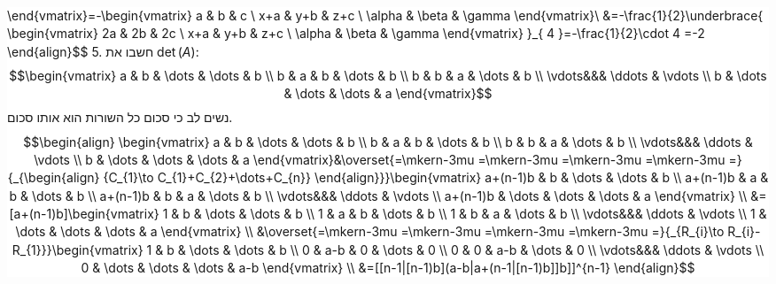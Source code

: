\end{vmatrix}=-\begin{vmatrix}
a & b & c \\
x+a & y+b & z+c \\
\alpha & \beta & \gamma
\end{vmatrix}\\
&=-\frac{1}{2}\underbrace{ \begin{vmatrix}
2a & 2b & 2c \\
x+a & y+b & z+c \\
\alpha & \beta & \gamma
\end{vmatrix} }_{ 4 }=-\frac{1}{2}\cdot 4 =-2
\end{align}$$
5. חשבו את $\det(A)$:
	$$\begin{vmatrix}
a & b & \dots & \dots & b \\
b & a & b & \dots & b \\
b & b & a & \dots & b \\
\vdots&&& \ddots &  \vdots \\
b & \dots & \dots & \dots & a
\end{vmatrix}$$
	נשים לב כי סכום כל השורות הוא אותו סכום.
	$$\begin{align}
\begin{vmatrix}
a & b & \dots & \dots & b \\
b & a & b & \dots & b \\
b & b & a & \dots & b \\
\vdots&&& \ddots &  \vdots \\
b & \dots & \dots & \dots & a
\end{vmatrix}&\overset{=\mkern-3mu =\mkern-3mu =\mkern-3mu =\mkern-3mu =}{_{\begin{align}
{C_{1}\to C_{1}+C_{2}+\dots+C_{n}}
\end{align}}}\begin{vmatrix}
a+(n-1)b & b & \dots & \dots & b \\
a+(n-1)b & a & b & \dots & b \\
a+(n-1)b & b & a & \dots & b \\
\vdots&&& \ddots &  \vdots \\
a+(n-1)b & \dots & \dots & \dots & a
\end{vmatrix} \\
&=[a+(n-1)b]\begin{vmatrix}
1 & b & \dots & \dots & b \\
1 & a & b & \dots & b \\
1 & b & a & \dots & b \\
\vdots&&& \ddots &  \vdots \\
1 & \dots & \dots & \dots & a
\end{vmatrix} \\
&\overset{=\mkern-3mu =\mkern-3mu =\mkern-3mu =\mkern-3mu =}{_{R_{i}\to R_{i}-R_{1}}}\begin{vmatrix}
1 & b & \dots & \dots & b \\
0 & a-b & 0 & \dots & 0 \\
0 & 0 & a-b & \dots & 0 \\
\vdots&&& \ddots &  \vdots \\
0 & \dots & \dots & \dots & a-b
\end{vmatrix} \\
&=[[n-1|[n-1)b](a-b|a+(n-1|[n-1)b]]b]]^{n-1}
\end{align}$$
